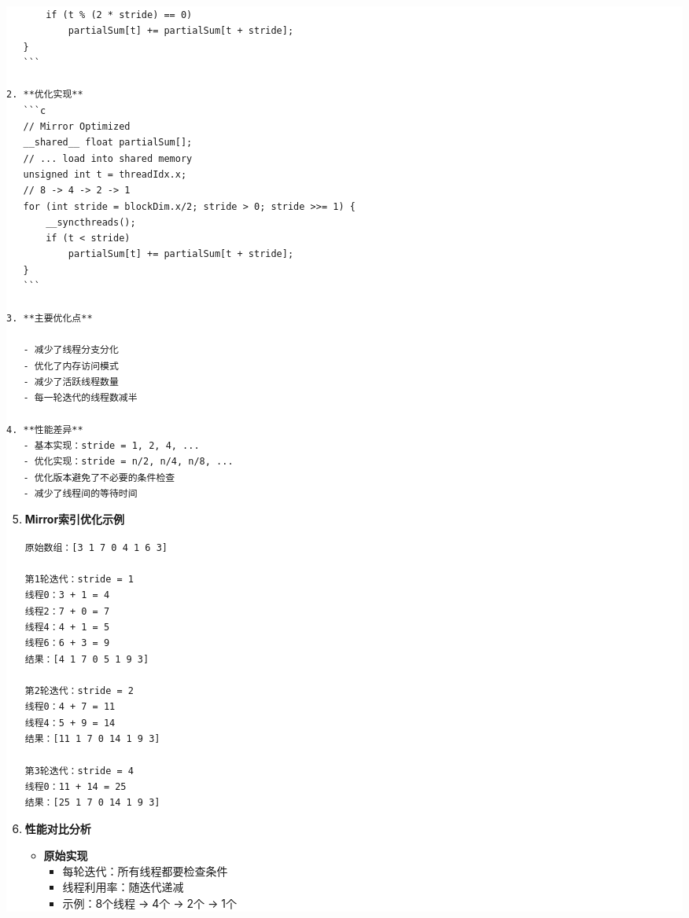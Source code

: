            if (t % (2 * stride) == 0)
               partialSum[t] += partialSum[t + stride];
       }
       ```
       
    2. **优化实现**
       ```c
       // Mirror Optimized
       __shared__ float partialSum[];
       // ... load into shared memory
       unsigned int t = threadIdx.x;
       // 8 -> 4 -> 2 -> 1
       for (int stride = blockDim.x/2; stride > 0; stride >>= 1) {
           __syncthreads();
           if (t < stride)
               partialSum[t] += partialSum[t + stride];
       }
       ```
       
    3. **主要优化点**
       
       - 减少了线程分支分化
       - 优化了内存访问模式
       - 减少了活跃线程数量
       - 每一轮迭代的线程数减半
       
    4. **性能差异**
       - 基本实现：stride = 1, 2, 4, ...
       - 优化实现：stride = n/2, n/4, n/8, ...
       - 优化版本避免了不必要的条件检查
       - 减少了线程间的等待时间
  
  5. **Mirror索引优化示例**
     ```
     原始数组：[3 1 7 0 4 1 6 3]
     
     第1轮迭代：stride = 1
     线程0：3 + 1 = 4
     线程2：7 + 0 = 7
     线程4：4 + 1 = 5
     线程6：6 + 3 = 9
     结果：[4 1 7 0 5 1 9 3]
     
     第2轮迭代：stride = 2
     线程0：4 + 7 = 11
     线程4：5 + 9 = 14
     结果：[11 1 7 0 14 1 9 3]
     
     第3轮迭代：stride = 4
     线程0：11 + 14 = 25
     结果：[25 1 7 0 14 1 9 3]
     ```
     
  6. **性能对比分析**
     - **原始实现**
       * 每轮迭代：所有线程都要检查条件
       * 线程利用率：随迭代递减
       * 示例：8个线程 → 4个 → 2个 → 1个
     
